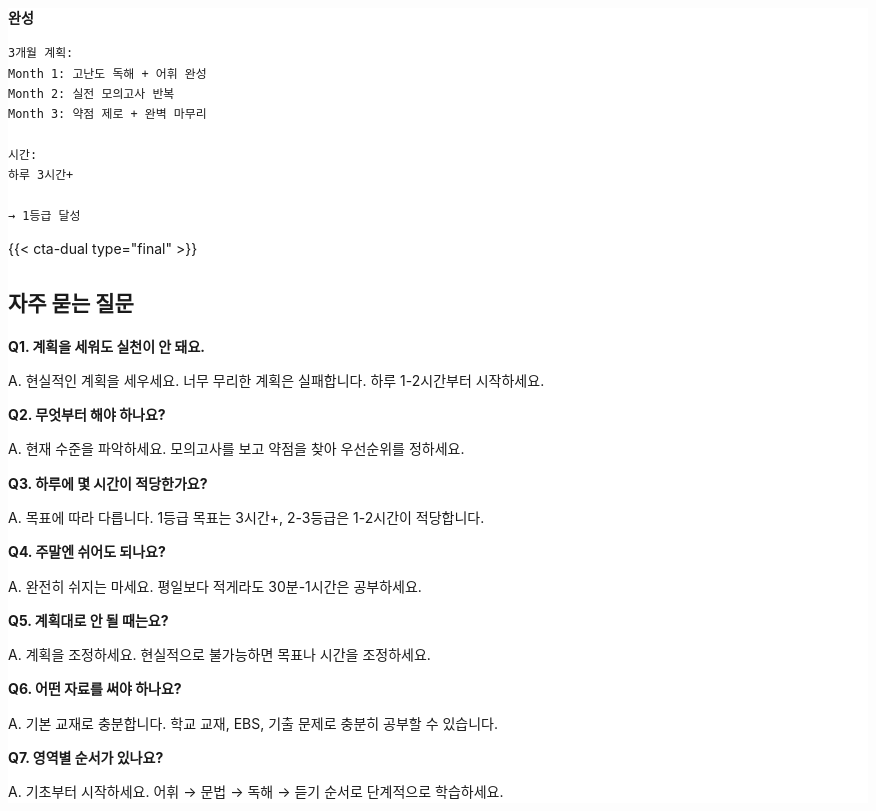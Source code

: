 **완성**

```
3개월 계획:
Month 1: 고난도 독해 + 어휘 완성
Month 2: 실전 모의고사 반복
Month 3: 약점 제로 + 완벽 마무리

시간:
하루 3시간+

→ 1등급 달성
```

{{< cta-dual type="final" >}}

## 자주 묻는 질문

**Q1. 계획을 세워도 실천이 안 돼요.**

A. 현실적인 계획을 세우세요.
너무 무리한 계획은 실패합니다.
하루 1-2시간부터 시작하세요.

**Q2. 무엇부터 해야 하나요?**

A. 현재 수준을 파악하세요.
모의고사를 보고 약점을 찾아
우선순위를 정하세요.

**Q3. 하루에 몇 시간이 적당한가요?**

A. 목표에 따라 다릅니다.
1등급 목표는 3시간+,
2-3등급은 1-2시간이 적당합니다.

**Q4. 주말엔 쉬어도 되나요?**

A. 완전히 쉬지는 마세요.
평일보다 적게라도
30분-1시간은 공부하세요.

**Q5. 계획대로 안 될 때는요?**

A. 계획을 조정하세요.
현실적으로 불가능하면
목표나 시간을 조정하세요.

**Q6. 어떤 자료를 써야 하나요?**

A. 기본 교재로 충분합니다.
학교 교재, EBS, 기출 문제로
충분히 공부할 수 있습니다.

**Q7. 영역별 순서가 있나요?**

A. 기초부터 시작하세요.
어휘 → 문법 → 독해 → 듣기 순서로
단계적으로 학습하세요.
